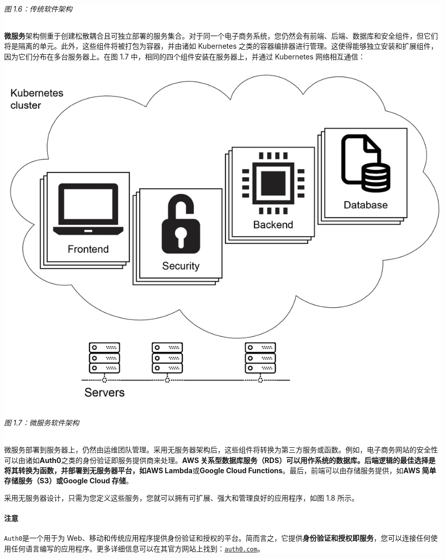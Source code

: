 ###### 图 1.6：传统软件架构

**微服务**架构侧重于创建松散耦合且可独立部署的服务集合。对于同一个电子商务系统，您仍然会有前端、后端、数据库和安全组件，但它们将是隔离的单元。此外，这些组件将被打包为容器，并由诸如 Kubernetes 之类的容器编排器进行管理。这使得能够独立安装和扩展组件，因为它们分布在多台服务器上。在图 1.7 中，相同的四个组件安装在服务器上，并通过 Kubernetes 网络相互通信：

![图 1.7：微服务软件架构](img/C12607_01_07.jpg)

###### 图 1.7：微服务软件架构

微服务部署到服务器上，仍然由运维团队管理。采用无服务器架构后，这些组件将转换为第三方服务或函数。例如，电子商务网站的安全性可以由诸如**Auth0**之类的身份验证即服务提供商来处理。**AWS 关系型数据库服务（RDS）**可以用作系统的数据库。后端逻辑的最佳选择是将其转换为函数，并部署到无服务器平台，如**AWS Lambda**或**Google Cloud Functions**。最后，前端可以由存储服务提供，如**AWS 简单存储服务（S3）**或**Google Cloud 存储**。

采用无服务器设计，只需为您定义这些服务，您就可以拥有可扩展、强大和管理良好的应用程序，如图 1.8 所示。

#### 注意

`Auth0`是一个用于为 Web、移动和传统应用程序提供身份验证和授权的平台。简而言之，它提供**身份验证和授权即服务**，您可以连接任何使用任何语言编写的应用程序。更多详细信息可以在其官方网站上找到：[`auth0.com`](https://auth0.com)。
